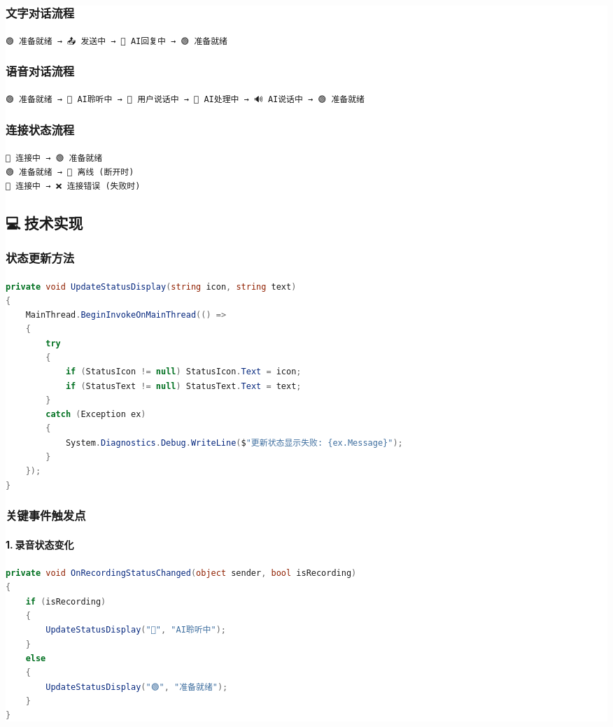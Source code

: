 ### 文字对话流程
```
🟢 准备就绪 → 📤 发送中 → 💬 AI回复中 → 🟢 准备就绪
```

### 语音对话流程
```
🟢 准备就绪 → 🔴 AI聆听中 → 🎤 用户说话中 → 📝 AI处理中 → 🔊 AI说话中 → 🟢 准备就绪
```

### 连接状态流程
```
🔄 连接中 → 🟢 准备就绪
🟢 准备就绪 → 🔴 离线 (断开时)
🔄 连接中 → ❌ 连接错误 (失败时)
```

## 💻 技术实现

### 状态更新方法
```csharp
private void UpdateStatusDisplay(string icon, string text)
{
    MainThread.BeginInvokeOnMainThread(() =>
    {
        try
        {
            if (StatusIcon != null) StatusIcon.Text = icon;
            if (StatusText != null) StatusText.Text = text;
        }
        catch (Exception ex)
        {
            System.Diagnostics.Debug.WriteLine($"更新状态显示失败: {ex.Message}");
        }
    });
}
```

### 关键事件触发点

#### 1. 录音状态变化
```csharp
private void OnRecordingStatusChanged(object sender, bool isRecording)
{
    if (isRecording)
    {
        UpdateStatusDisplay("🔴", "AI聆听中");
    }
    else
    {
        UpdateStatusDisplay("🟢", "准备就绪");
    }
}
```
